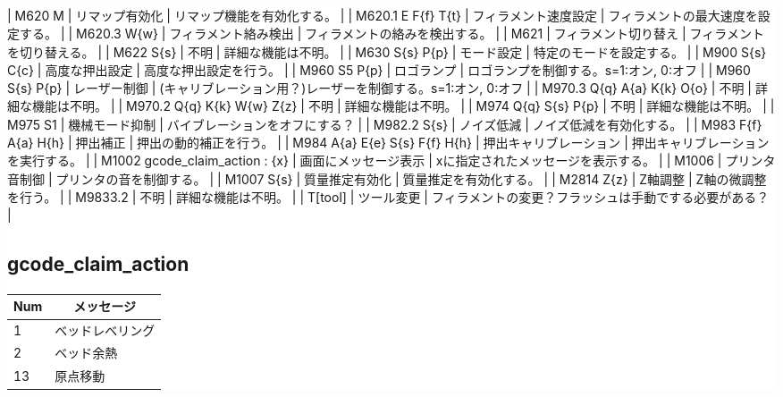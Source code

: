 | M620 M | リマップ有効化 | リマップ機能を有効化する。 |
| M620.1 E F{f} T{t} | フィラメント速度設定 | フィラメントの最大速度を設定する。 |
| M620.3 W{w} | フィラメント絡み検出 | フィラメントの絡みを検出する。 |
| M621 | フィラメント切り替え | フィラメントを切り替える。 |
| M622 S{s} | 不明 | 詳細な機能は不明。 |
| M630 S{s} P{p} | モード設定 | 特定のモードを設定する。 |
| M900 S{s} C{c} | 高度な押出設定 | 高度な押出設定を行う。 |
| M960 S5 P{p} | ロゴランプ | ロゴランプを制御する。s=1:オン, 0:オフ |
| M960 S{s} P{p} | レーザー制御 | (キャリブレーション用？)レーザーを制御する。s=1:オン, 0:オフ |
| M970.3 Q{q} A{a} K{k} O{o} | 不明 | 詳細な機能は不明。 |
| M970.2 Q{q} K{k} W{w} Z{z} | 不明 | 詳細な機能は不明。 |
| M974 Q{q} S{s} P{p} | 不明 | 詳細な機能は不明。 |
| M975 S1 | 機械モード抑制 | バイブレーションをオフにする？ |
| M982.2 S{s} | ノイズ低減 | ノイズ低減を有効化する。 |
| M983 F{f} A{a} H{h} | 押出補正 | 押出の動的補正を行う。 |
| M984 A{a} E{e} S{s} F{f} H{h} | 押出キャリブレーション | 押出キャリブレーションを実行する。 |
| M1002 gcode_claim_action : {x} | 画面にメッセージ表示 | xに指定されたメッセージを表示する。 |
| M1006 | プリンタ音制御 | プリンタの音を制御する。 |
| M1007 S{s} | 質量推定有効化 | 質量推定を有効化する。 |
| M2814 Z{z} | Z軸調整 | Z軸の微調整を行う。 |
| M9833.2 | 不明 | 詳細な機能は不明。 |
| T[tool] | ツール変更 | フィラメントの変更？フラッシュは手動でする必要がある？ |

## gcode_claim_action
| Num | メッセージ |
|-----|------------|
| 1 | ベッドレベリング |
| 2 | ベッド余熱 |
| 13 | 原点移動 |
